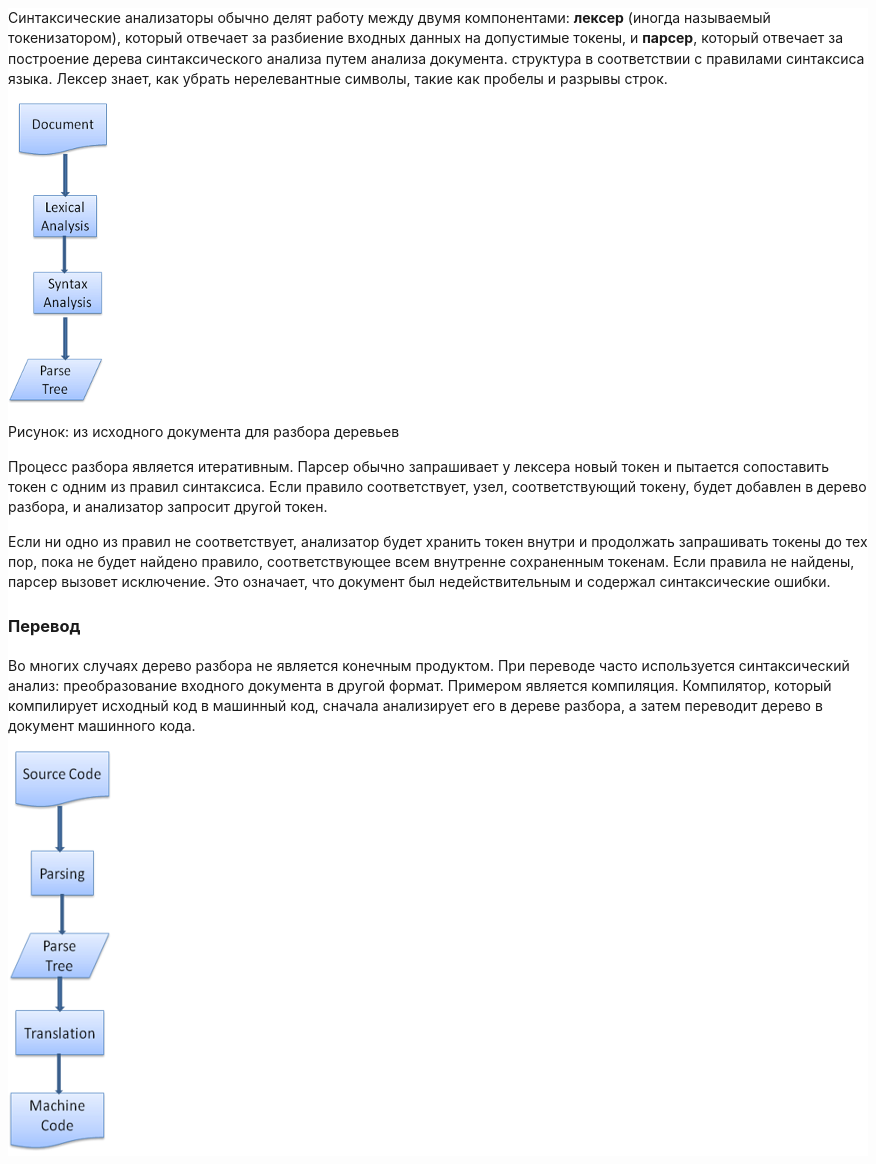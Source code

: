 Синтаксические анализаторы обычно делят работу между двумя компонентами: **лексер** (иногда называемый токенизатором), который отвечает за разбиение входных данных на допустимые токены, и **парсер**, который отвечает за построение дерева синтаксического анализа путем анализа документа. структура в соответствии с правилами синтаксиса языка. Лексер знает, как убрать нерелевантные символы, такие как пробелы и разрывы строк.

 ![](/images/175e3c1dd7246701c39c7ad7f841ddc4.png) 

 Рисунок: из исходного документа для разбора деревьев

Процесс разбора является итеративным. Парсер обычно запрашивает у лексера новый токен и пытается сопоставить токен с одним из правил синтаксиса. Если правило соответствует, узел, соответствующий токену, будет добавлен в дерево разбора, и анализатор запросит другой токен.

Если ни одно из правил не соответствует, анализатор будет хранить токен внутри и продолжать запрашивать токены до тех пор, пока не будет найдено правило, соответствующее всем внутренне сохраненным токенам. Если правила не найдены, парсер вызовет исключение. Это означает, что документ был недействительным и содержал синтаксические ошибки.

### Перевод

Во многих случаях дерево разбора не является конечным продуктом. При переводе часто используется синтаксический анализ: преобразование входного документа в другой формат. Примером является компиляция. Компилятор, который компилирует исходный код в машинный код, сначала анализирует его в дереве разбора, а затем переводит дерево в документ машинного кода.

 ![](/images/adedd28fadec708cb4e0c8dd5d24448c.png) 

